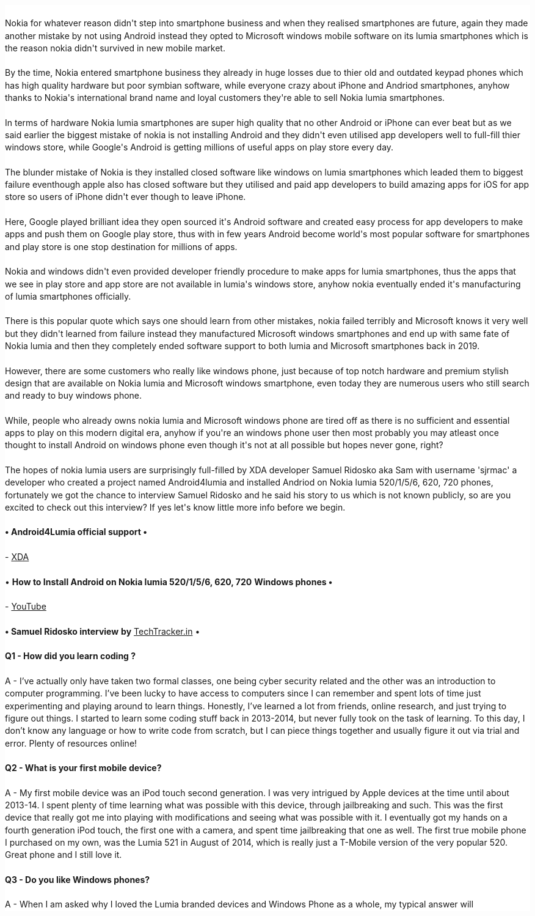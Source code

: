 </div><div><br></div><div>Nokia for whatever reason didn't step into smartphone business and when they realised smartphones are future, again they made another mistake by not using Android instead they opted to Microsoft windows mobile software on its lumia smartphones which is the reason nokia didn't survived in new mobile market.</div><div><br></div><div>By the time, Nokia entered smartphone business they already in huge losses due to thier old and outdated keypad phones which has high quality hardware but poor symbian software, while everyone crazy about iPhone and Andriod smartphones, anyhow thanks to Nokia's international brand name and loyal customers they're able to sell Nokia lumia smartphones.</div><div><br></div><div>In terms of hardware Nokia lumia smartphones are super high quality that no other Android or iPhone can ever beat but as we said earlier the biggest mistake of nokia is not installing Android and they didn't even utilised app developers well to full-fill thier windows store, while Google's Android is getting millions of useful apps on play store every day.</div><div><br></div><div>The blunder mistake of Nokia is they installed closed software like windows on lumia smartphones which leaded them to biggest failure eventhough apple also has closed software but they utilised and paid app developers to build amazing apps for iOS for app store so users of iPhone didn't ever though to leave iPhone.</div><div><br></div><div>Here, Google played brilliant idea they open sourced it's Android software and created easy process for app developers to make apps and push them on Google play store, thus with in few years Android become world's most popular software for smartphones and play store is one stop destination for millions of apps.</div><div><br></div><div>Nokia and windows didn't even provided developer friendly procedure to make apps for lumia smartphones, thus the apps that we see in play store and app store are not available in lumia's windows store, anyhow nokia eventually ended it's manufacturing of lumia smartphones officially.&nbsp;</div><div><br></div><div>There is this popular quote which says one should learn from other mistakes, nokia failed terribly and Microsoft knows it very well but they didn't learned from failure instead they manufactured Microsoft windows smartphones and end up with same fate of Nokia lumia and then they completely ended software support to both lumia and Microsoft smartphones back in 2019.</div><div><br></div><div>However, there are some customers who really like windows phone, just because of top notch hardware and premium stylish design that are available on Nokia lumia and Microsoft windows smartphone, even today they are numerous users who still search and ready to buy windows phone.</div><div><br></div><div>While, people who already owns nokia lumia and Microsoft windows phone are tired off as there is no sufficient and essential apps to play on this modern digital era, anyhow if you're an windows phone user then most probably you may atleast once thought to install Android on windows phone even though it's not at all possible but hopes never gone, right?</div><div><br></div><div>The hopes of nokia lumia users are surprisingly full-filled by XDA developer Samuel Ridosko aka Sam with username 'sjrmac' a developer who created a project named Android4lumia and installed Andriod on Nokia lumia 520/1/5/6, 620, 720 phones, fortunately we got the chance to interview Samuel Ridosko and he said his story to us which is not known publicly, so are you excited to check out this interview? If yes let's know little more info before we begin.</div><div><br></div><div><b>• Android4Lumia official support •</b></div><div><b><br></b></div><div>- <a href="https://forum.xda-developers.com/t/android4lumia-android-for-lumia-52x-620-and-720.3985347/">XDA</a></div><div><br></div><div>• <b>How to Install Android on Nokia lumia 520/1/5/6, 620, 720</b>&nbsp;<b>Windows phones&nbsp;•</b></div><div><b><br></b></div><div>- <a href="https://youtu.be/_OW88UTTDug">YouTube</a></div><div><br></div><div><b>• Samuel Ridosko interview</b>&nbsp;<b>by</b> <a href="http://TechTracker.in">TechTracker.in</a> •</div><div><br></div><div><b>Q1 - How did you learn coding ?</b></div><div><br></div><div>A -&nbsp;I’ve actually only have taken two formal classes, one being cyber security related and the other was an introduction to computer programming. I’ve been lucky to have access to computers since I can remember and spent lots of time just experimenting and playing around to learn things. Honestly, I’ve learned a lot from friends, online research, and just trying to figure out things. I started to learn some coding stuff back in 2013-2014, but never fully took on the task of learning. To this day, I don’t know any language or how to write code from scratch, but I can piece things together and usually figure it out via trial and error. Plenty of resources online!</div><div><br></div><div><b>Q2 - What is your first mobile device?</b></div><div><br></div><div>A - My first mobile device was an iPod touch second generation. I was very intrigued by Apple devices at the time until about 2013-14. I spent plenty of time learning what was possible with this device, through jailbreaking and such. This was the first device that really got me into playing with modifications and seeing what was possible with it. I eventually got my hands on a fourth generation iPod touch, the first one with a camera, and spent time jailbreaking that one as well. The first true mobile phone I purchased on my own, was the Lumia 521 in August of 2014, which is really just a T-Mobile version of the very popular 520. Great phone and I still love it.</div><div><br></div><div><b>Q3 - Do you like Windows phones?</b></div><div><br></div><div>A - When I am asked why I loved the Lumia branded devices and Windows Phone as a whole, my typical answer will